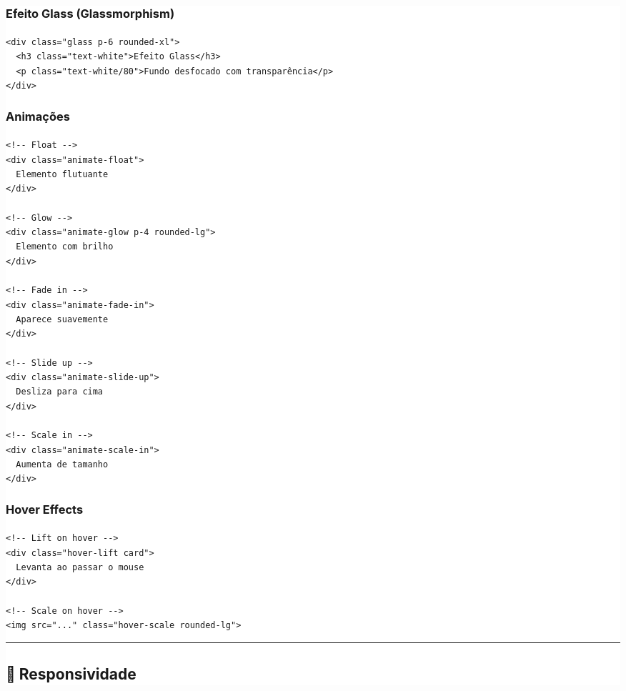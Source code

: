 ### Efeito Glass (Glassmorphism)

```vue
<div class="glass p-6 rounded-xl">
  <h3 class="text-white">Efeito Glass</h3>
  <p class="text-white/80">Fundo desfocado com transparência</p>
</div>
```

### Animações

```vue
<!-- Float -->
<div class="animate-float">
  Elemento flutuante
</div>

<!-- Glow -->
<div class="animate-glow p-4 rounded-lg">
  Elemento com brilho
</div>

<!-- Fade in -->
<div class="animate-fade-in">
  Aparece suavemente
</div>

<!-- Slide up -->
<div class="animate-slide-up">
  Desliza para cima
</div>

<!-- Scale in -->
<div class="animate-scale-in">
  Aumenta de tamanho
</div>
```

### Hover Effects

```vue
<!-- Lift on hover -->
<div class="hover-lift card">
  Levanta ao passar o mouse
</div>

<!-- Scale on hover -->
<img src="..." class="hover-scale rounded-lg">
```

---

## 📱 Responsividade
